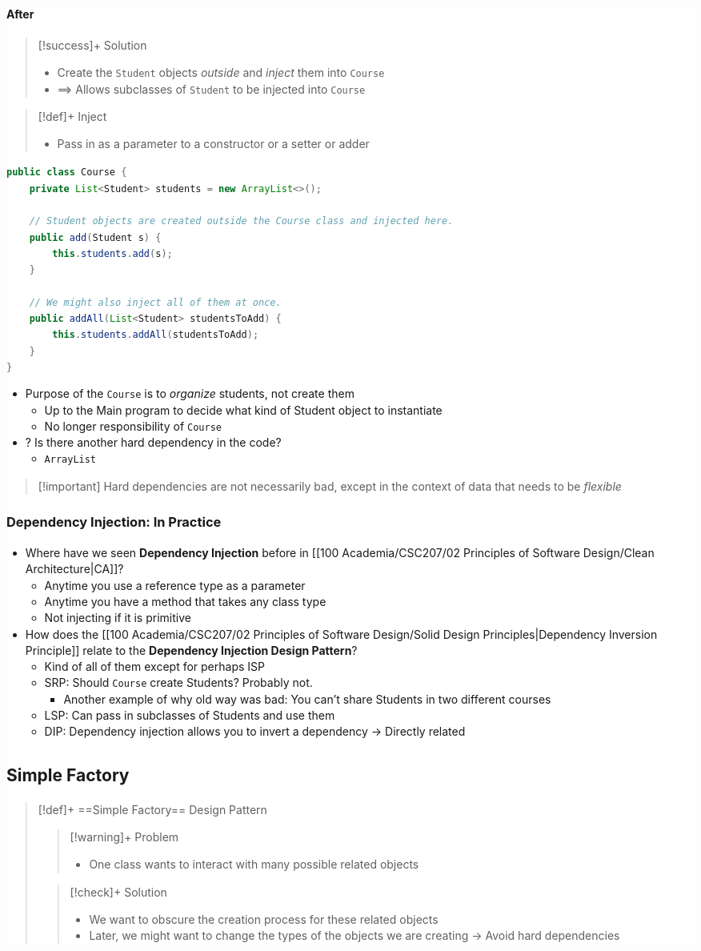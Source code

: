 #### After

> [!success]+ Solution
> - Create the `Student` objects *outside* and *inject* them into `Course`
> - $\implies$ Allows subclasses of `Student` to be injected into `Course`

> [!def]+ Inject
> - Pass in as a parameter to a constructor or a setter or adder

```java title:"Example. Dependency Injection"
public class Course {
    private List<Student> students = new ArrayList<>();
    
    // Student objects are created outside the Course class and injected here.
    public add(Student s) {
        this.students.add(s);
    }
    
    // We might also inject all of them at once.
    public addAll(List<Student> studentsToAdd) {
        this.students.addAll(studentsToAdd);
    }
}
```

- Purpose of the `Course` is to *organize* students, not create them
    - Up to the Main program to decide what kind of Student object to instantiate
    - No longer responsibility of `Course`
- ? Is there another hard dependency in the code?
    - `ArrayList`

> [!important] Hard dependencies are not necessarily bad, except in the context of data that needs to be *flexible*

### Dependency Injection: In Practice

- Where have we seen **Dependency Injection** before in [[100 Academia/CSC207/02 Principles of Software Design/Clean Architecture\|CA]]?
    - Anytime you use a reference type as a parameter
    - Anytime you have a method that takes any class type
    - Not injecting if it is primitive
- How does the [[100 Academia/CSC207/02 Principles of Software Design/Solid Design Principles\|Dependency Inversion Principle]] relate to the **Dependency Injection Design Pattern**?
    - Kind of all of them except for perhaps ISP
    - SRP: Should `Course` create Students? Probably not.
        - Another example of why old way was bad: You can’t share Students in two different courses
    - LSP: Can pass in subclasses of Students and use them
    - DIP: Dependency injection allows you to invert a dependency → Directly related

## Simple Factory

> [!def]+ ==Simple Factory== Design Pattern
>
> > [!warning]+ Problem
> > - One class wants to interact with many possible related objects
>
> > [!check]+ Solution
> > - We want to obscure the creation process for these related objects
> > - Later, we might want to change the types of the objects we are creating → Avoid hard dependencies
